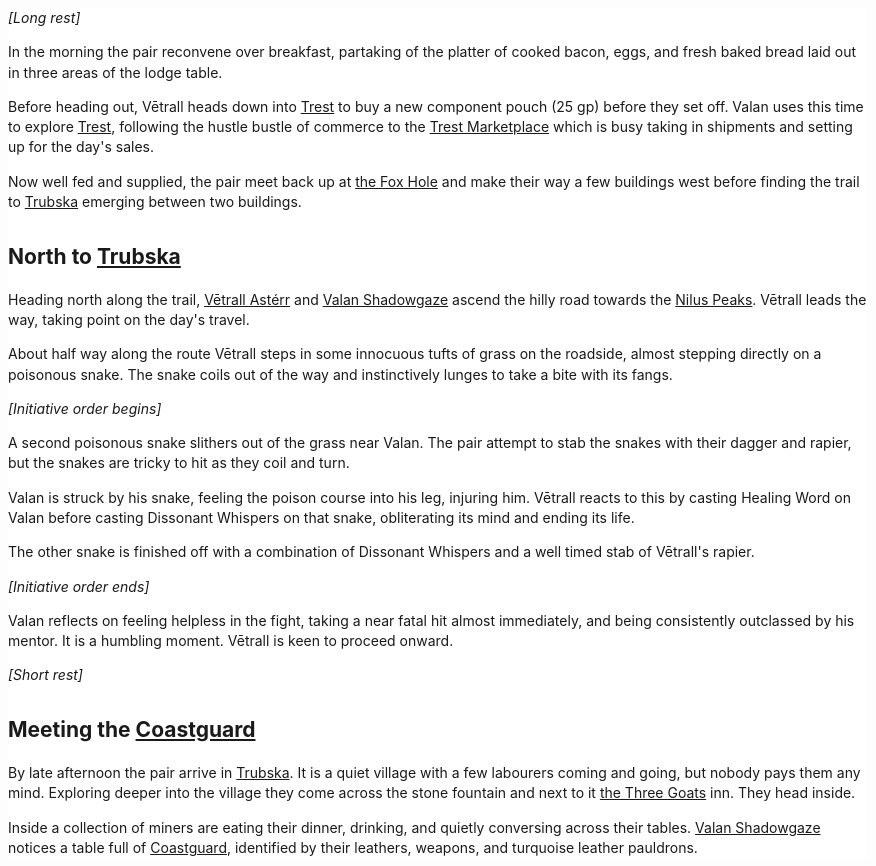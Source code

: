 *[Long rest]*

In the morning the pair reconvene over breakfast, partaking of the platter of cooked bacon, eggs, and fresh baked bread laid out in three areas of the lodge table.

Before heading out, Vētrall heads down into [Trest](../../places/towns/trest.md) to buy a new component pouch (25 gp) before they set off. Valan uses this time to explore [Trest](../../places/towns/trest.md), following the hustle bustle of commerce to the [Trest Marketplace](../../places/structures/trest-marketplace.md) which is busy taking in shipments and setting up for the day's sales.

Now well fed and supplied, the pair meet back up at [the Fox Hole](../../places/buildings/the-fox-hole.md) and make their way a few buildings west before finding the trail to [Trubska](../../places/villages/trubska.md) emerging between two buildings.

## North to [Trubska](../../places/villages/trubska.md)

Heading north along the trail, [Vētrall Astérr](../../characters/vetrall-asterr.md) and [Valan Shadowgaze](../../characters/valan-shadowgaze.md) ascend the hilly road towards the [Nilus Peaks](../../places/mountains/nilus-peaks.md). Vētrall leads the way, taking point on the day's travel.

About half way along the route Vētrall steps in some innocuous tufts of grass on the roadside, almost stepping directly on a poisonous snake. The snake coils out of the way and instinctively lunges to take a bite with its fangs.

*[Initiative order begins]*

A second poisonous snake slithers out of the grass near Valan. The pair attempt to stab the snakes with their dagger and rapier, but the snakes are tricky to hit as they coil and turn.

Valan is struck by his snake, feeling the poison course into his leg, injuring him. Vētrall reacts to this by casting Healing Word on Valan before casting Dissonant Whispers on that snake, obliterating its mind and ending its life.

The other snake is finished off with a combination of Dissonant Whispers and a well timed stab of Vētrall's rapier.

*[Initiative order ends]*

Valan reflects on feeling helpless in the fight, taking a near fatal hit almost immediately, and being consistently outclassed by his mentor. It is a humbling moment. Vētrall is keen to proceed onward.

*[Short rest]*

## Meeting the [Coastguard](../../organisations/guards/coastguard.md)

By late afternoon the pair arrive in [Trubska](../../places/villages/trubska.md). It is a quiet village with a few labourers coming and going, but nobody pays them any mind. Exploring deeper into the village they come across the stone fountain and next to it [the Three Goats](../../places/buildings/inns-taverns/the-three-goats.md) inn. They head inside.

Inside a collection of miners are eating their dinner, drinking, and quietly conversing across their tables. [Valan Shadowgaze](../../characters/valan-shadowgaze.md) notices a table full of [Coastguard](../../organisations/guards/coastguard.md), identified by their leathers, weapons, and turquoise leather pauldrons.
